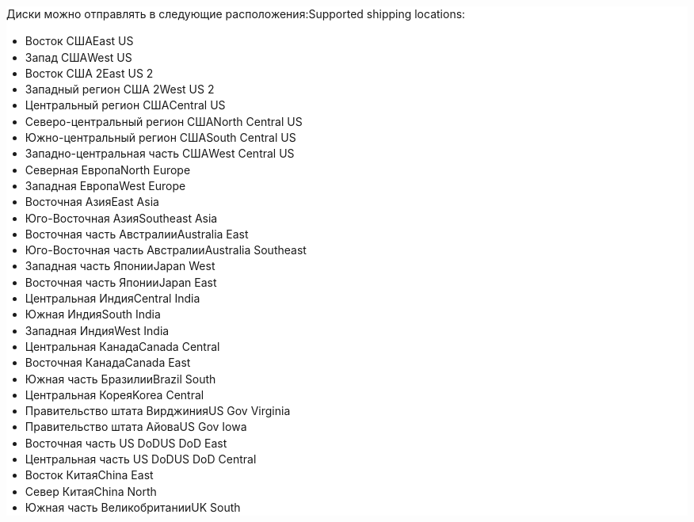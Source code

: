 <span data-ttu-id="217c4-179">Диски можно отправлять в следующие расположения:</span><span class="sxs-lookup"><span data-stu-id="217c4-179">Supported shipping locations:</span></span>

* <span data-ttu-id="217c4-180">Восток США</span><span class="sxs-lookup"><span data-stu-id="217c4-180">East US</span></span>
* <span data-ttu-id="217c4-181">Запад США</span><span class="sxs-lookup"><span data-stu-id="217c4-181">West US</span></span>
* <span data-ttu-id="217c4-182">Восток США 2</span><span class="sxs-lookup"><span data-stu-id="217c4-182">East US 2</span></span>
* <span data-ttu-id="217c4-183">Западный регион США 2</span><span class="sxs-lookup"><span data-stu-id="217c4-183">West US 2</span></span>
* <span data-ttu-id="217c4-184">Центральный регион США</span><span class="sxs-lookup"><span data-stu-id="217c4-184">Central US</span></span>
* <span data-ttu-id="217c4-185">Северо-центральный регион США</span><span class="sxs-lookup"><span data-stu-id="217c4-185">North Central US</span></span>
* <span data-ttu-id="217c4-186">Южно-центральный регион США</span><span class="sxs-lookup"><span data-stu-id="217c4-186">South Central US</span></span>
* <span data-ttu-id="217c4-187">Западно-центральная часть США</span><span class="sxs-lookup"><span data-stu-id="217c4-187">West Central US</span></span>
* <span data-ttu-id="217c4-188">Северная Европа</span><span class="sxs-lookup"><span data-stu-id="217c4-188">North Europe</span></span>
* <span data-ttu-id="217c4-189">Западная Европа</span><span class="sxs-lookup"><span data-stu-id="217c4-189">West Europe</span></span>
* <span data-ttu-id="217c4-190">Восточная Азия</span><span class="sxs-lookup"><span data-stu-id="217c4-190">East Asia</span></span>
* <span data-ttu-id="217c4-191">Юго-Восточная Азия</span><span class="sxs-lookup"><span data-stu-id="217c4-191">Southeast Asia</span></span>
* <span data-ttu-id="217c4-192">Восточная часть Австралии</span><span class="sxs-lookup"><span data-stu-id="217c4-192">Australia East</span></span>
* <span data-ttu-id="217c4-193">Юго-Восточная часть Австралии</span><span class="sxs-lookup"><span data-stu-id="217c4-193">Australia Southeast</span></span>
* <span data-ttu-id="217c4-194">Западная часть Японии</span><span class="sxs-lookup"><span data-stu-id="217c4-194">Japan West</span></span>
* <span data-ttu-id="217c4-195">Восточная часть Японии</span><span class="sxs-lookup"><span data-stu-id="217c4-195">Japan East</span></span>
* <span data-ttu-id="217c4-196">Центральная Индия</span><span class="sxs-lookup"><span data-stu-id="217c4-196">Central India</span></span>
* <span data-ttu-id="217c4-197">Южная Индия</span><span class="sxs-lookup"><span data-stu-id="217c4-197">South India</span></span>
* <span data-ttu-id="217c4-198">Западная Индия</span><span class="sxs-lookup"><span data-stu-id="217c4-198">West India</span></span>
* <span data-ttu-id="217c4-199">Центральная Канада</span><span class="sxs-lookup"><span data-stu-id="217c4-199">Canada Central</span></span>
* <span data-ttu-id="217c4-200">Восточная Канада</span><span class="sxs-lookup"><span data-stu-id="217c4-200">Canada East</span></span>
* <span data-ttu-id="217c4-201">Южная часть Бразилии</span><span class="sxs-lookup"><span data-stu-id="217c4-201">Brazil South</span></span>
* <span data-ttu-id="217c4-202">Центральная Корея</span><span class="sxs-lookup"><span data-stu-id="217c4-202">Korea Central</span></span>
* <span data-ttu-id="217c4-203">Правительство штата Вирджиния</span><span class="sxs-lookup"><span data-stu-id="217c4-203">US Gov Virginia</span></span>
* <span data-ttu-id="217c4-204">Правительство штата Айова</span><span class="sxs-lookup"><span data-stu-id="217c4-204">US Gov Iowa</span></span>
* <span data-ttu-id="217c4-205">Восточная часть US DoD</span><span class="sxs-lookup"><span data-stu-id="217c4-205">US DoD East</span></span>
* <span data-ttu-id="217c4-206">Центральная часть US DoD</span><span class="sxs-lookup"><span data-stu-id="217c4-206">US DoD Central</span></span>
* <span data-ttu-id="217c4-207">Восток Китая</span><span class="sxs-lookup"><span data-stu-id="217c4-207">China East</span></span>
* <span data-ttu-id="217c4-208">Север Китая</span><span class="sxs-lookup"><span data-stu-id="217c4-208">China North</span></span>
* <span data-ttu-id="217c4-209">Южная часть Великобритании</span><span class="sxs-lookup"><span data-stu-id="217c4-209">UK South</span></span>
